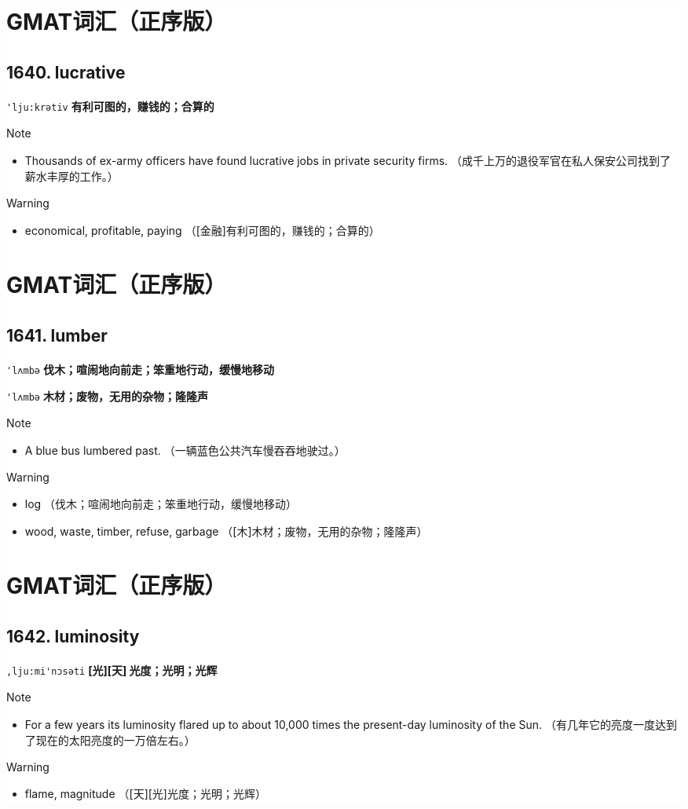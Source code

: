 # GMAT词汇（正序版）

## 1640. lucrative

`'lju:krətiv`  **有利可图的，赚钱的；合算的**

> [!NOTE]
>
> - Thousands of ex-army officers have found lucrative jobs in private security firms. （成千上万的退役军官在私人保安公司找到了薪水丰厚的工作。）
>

> [!WARNING]
>
> - economical, profitable, paying （[金融]有利可图的，赚钱的；合算的）
>

# GMAT词汇（正序版）

## 1641. lumber

`'lʌmbə`  **伐木；喧闹地向前走；笨重地行动，缓慢地移动**

`'lʌmbə`  **木材；废物，无用的杂物；隆隆声**

> [!NOTE]
>
> - A blue bus lumbered past. （一辆蓝色公共汽车慢吞吞地驶过。）
>

> [!WARNING]
>
> - log （伐木；喧闹地向前走；笨重地行动，缓慢地移动）
>
> - wood, waste, timber, refuse, garbage （[木]木材；废物，无用的杂物；隆隆声）
>

# GMAT词汇（正序版）

## 1642. luminosity

`,lju:mi'nɔsəti`  **[光][天] 光度；光明；光辉**

> [!NOTE]
>
> - For a few years its luminosity flared up to about 10,000 times the present-day luminosity of the Sun. （有几年它的亮度一度达到了现在的太阳亮度的一万倍左右。）
>

> [!WARNING]
>
> - flame, magnitude （[天][光]光度；光明；光辉）
>
